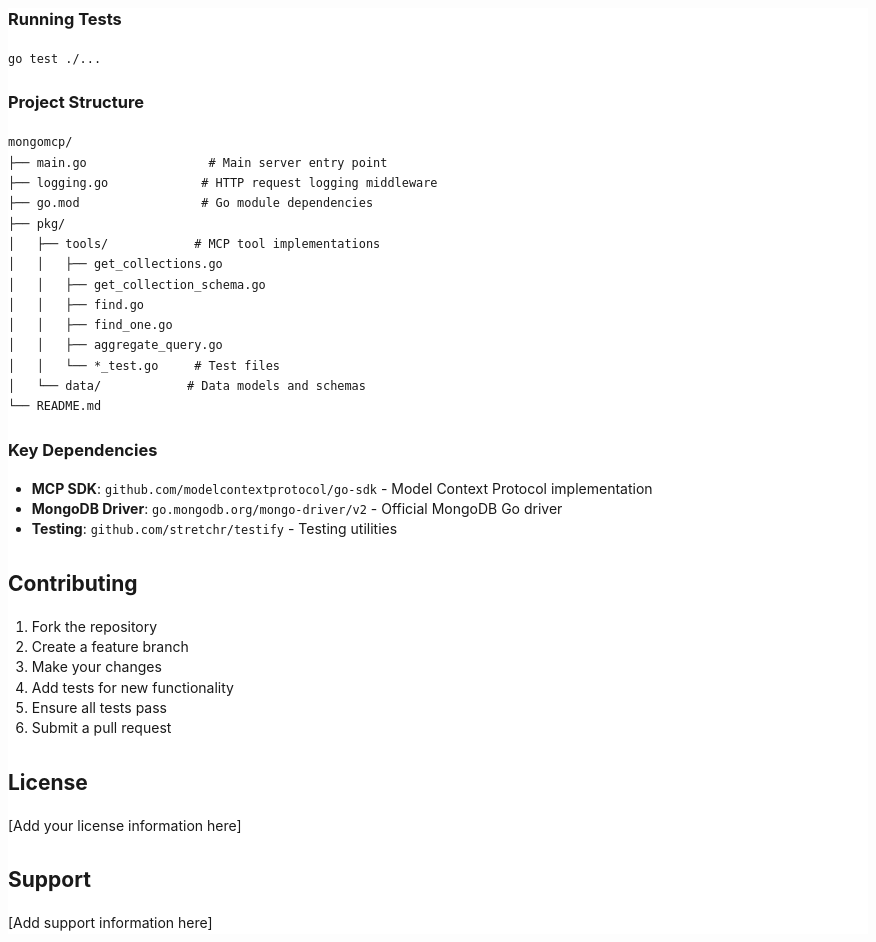 ### Running Tests

```bash
go test ./...
```

### Project Structure

```
mongomcp/
├── main.go                 # Main server entry point
├── logging.go             # HTTP request logging middleware  
├── go.mod                 # Go module dependencies
├── pkg/
│   ├── tools/            # MCP tool implementations
│   │   ├── get_collections.go
│   │   ├── get_collection_schema.go
│   │   ├── find.go
│   │   ├── find_one.go
│   │   ├── aggregate_query.go
│   │   └── *_test.go     # Test files
│   └── data/            # Data models and schemas
└── README.md
```

### Key Dependencies

- **MCP SDK**: `github.com/modelcontextprotocol/go-sdk` - Model Context Protocol implementation
- **MongoDB Driver**: `go.mongodb.org/mongo-driver/v2` - Official MongoDB Go driver
- **Testing**: `github.com/stretchr/testify` - Testing utilities

## Contributing

1. Fork the repository
2. Create a feature branch
3. Make your changes
4. Add tests for new functionality
5. Ensure all tests pass
6. Submit a pull request

## License

[Add your license information here]

## Support

[Add support information here]